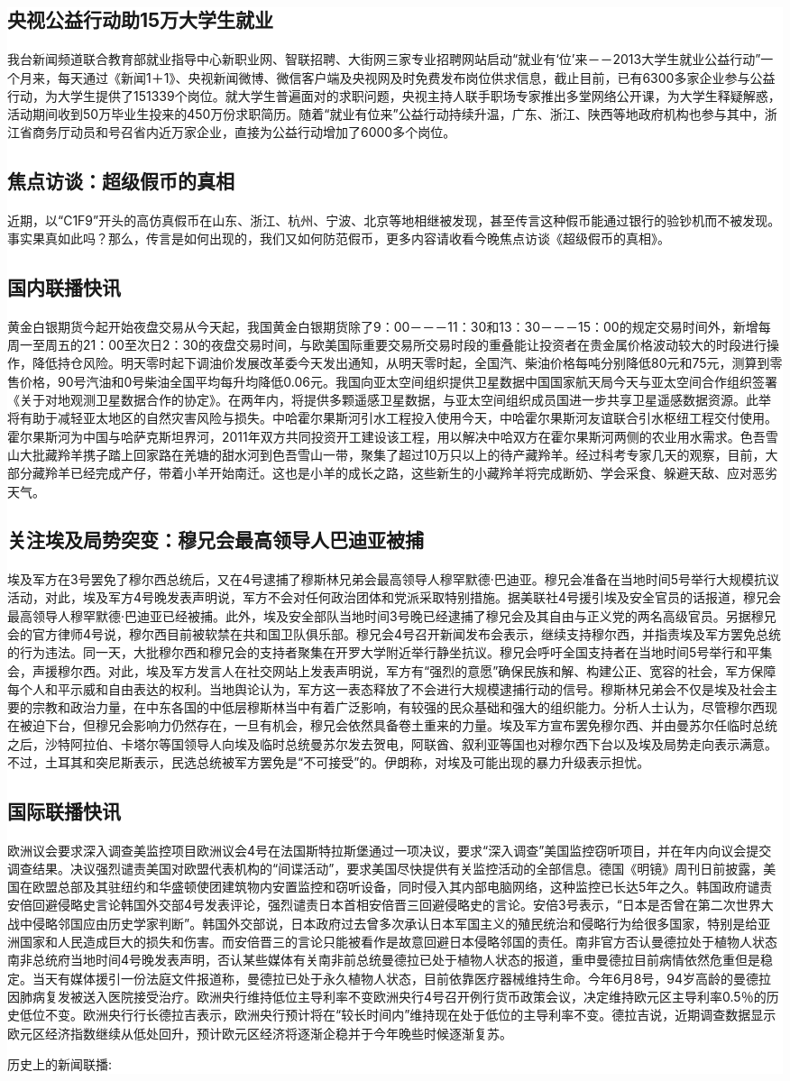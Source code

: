 
## 央视公益行动助15万大学生就业


我台新闻频道联合教育部就业指导中心新职业网、智联招聘、大街网三家专业招聘网站启动“就业有‘位’来－－2013大学生就业公益行动”一个月来，每天通过《新闻1＋1》、央视新闻微博、微信客户端及央视网及时免费发布岗位供求信息，截止目前，已有6300多家企业参与公益行动，为大学生提供了151339个岗位。就大学生普遍面对的求职问题，央视主持人联手职场专家推出多堂网络公开课，为大学生释疑解惑，活动期间收到50万毕业生投来的450万份求职简历。随着“就业有位来”公益行动持续升温，广东、浙江、陕西等地政府机构也参与其中，浙江省商务厅动员和号召省内近万家企业，直接为公益行动增加了6000多个岗位。


## 焦点访谈：超级假币的真相


近期，以“C1F9”开头的高仿真假币在山东、浙江、杭州、宁波、北京等地相继被发现，甚至传言这种假币能通过银行的验钞机而不被发现。事实果真如此吗？那么，传言是如何出现的，我们又如何防范假币，更多内容请收看今晚焦点访谈《超级假币的真相》。


## 国内联播快讯


黄金白银期货今起开始夜盘交易从今天起，我国黄金白银期货除了9：00－－－11：30和13：30－－－15：00的规定交易时间外，新增每周一至周五的21：00至次日2：30的夜盘交易时间，与欧美国际重要交易所交易时段的重叠能让投资者在贵金属价格波动较大的时段进行操作，降低持仓风险。明天零时起下调油价发展改革委今天发出通知，从明天零时起，全国汽、柴油价格每吨分别降低80元和75元，测算到零售价格，90号汽油和0号柴油全国平均每升均降低0.06元。我国向亚太空间组织提供卫星数据中国国家航天局今天与亚太空间合作组织签署《关于对地观测卫星数据合作的协定》。在两年内，将提供多颗遥感卫星数据，与亚太空间组织成员国进一步共享卫星遥感数据资源。此举将有助于减轻亚太地区的自然灾害风险与损失。中哈霍尔果斯河引水工程投入使用今天，中哈霍尔果斯河友谊联合引水枢纽工程交付使用。霍尔果斯河为中国与哈萨克斯坦界河，2011年双方共同投资开工建设该工程，用以解决中哈双方在霍尔果斯河两侧的农业用水需求。色吾雪山大批藏羚羊携子踏上回家路在羌塘的甜水河到色吾雪山一带，聚集了超过10万只以上的待产藏羚羊。经过科考专家几天的观察，目前，大部分藏羚羊已经完成产仔，带着小羊开始南迁。这也是小羊的成长之路，这些新生的小藏羚羊将完成断奶、学会采食、躲避天敌、应对恶劣天气。


## 关注埃及局势突变：穆兄会最高领导人巴迪亚被捕


埃及军方在3号罢免了穆尔西总统后，又在4号逮捕了穆斯林兄弟会最高领导人穆罕默德·巴迪亚。穆兄会准备在当地时间5号举行大规模抗议活动，对此，埃及军方4号晚发表声明说，军方不会对任何政治团体和党派采取特别措施。据美联社4号援引埃及安全官员的话报道，穆兄会最高领导人穆罕默德·巴迪亚已经被捕。此外，埃及安全部队当地时间3号晚已经逮捕了穆兄会及其自由与正义党的两名高级官员。另据穆兄会的官方律师4号说，穆尔西目前被软禁在共和国卫队俱乐部。穆兄会4号召开新闻发布会表示，继续支持穆尔西，并指责埃及军方罢免总统的行为违法。同一天，大批穆尔西和穆兄会的支持者聚集在开罗大学附近举行静坐抗议。穆兄会呼吁全国支持者在当地时间5号举行和平集会，声援穆尔西。对此，埃及军方发言人在社交网站上发表声明说，军方有“强烈的意愿”确保民族和解、构建公正、宽容的社会，军方保障每个人和平示威和自由表达的权利。当地舆论认为，军方这一表态释放了不会进行大规模逮捕行动的信号。穆斯林兄弟会不仅是埃及社会主要的宗教和政治力量，在中东各国的中低层穆斯林当中有着广泛影响，有较强的民众基础和强大的组织能力。分析人士认为，尽管穆尔西现在被迫下台，但穆兄会影响力仍然存在，一旦有机会，穆兄会依然具备卷土重来的力量。埃及军方宣布罢免穆尔西、并由曼苏尔任临时总统之后，沙特阿拉伯、卡塔尔等国领导人向埃及临时总统曼苏尔发去贺电，阿联酋、叙利亚等国也对穆尔西下台以及埃及局势走向表示满意。不过，土耳其和突尼斯表示，民选总统被军方罢免是“不可接受”的。伊朗称，对埃及可能出现的暴力升级表示担忧。


## 国际联播快讯


欧洲议会要求深入调查美监控项目欧洲议会4号在法国斯特拉斯堡通过一项决议，要求“深入调查”美国监控窃听项目，并在年内向议会提交调查结果。决议强烈谴责美国对欧盟代表机构的“间谍活动”，要求美国尽快提供有关监控活动的全部信息。德国《明镜》周刊日前披露，美国在欧盟总部及其驻纽约和华盛顿使团建筑物内安置监控和窃听设备，同时侵入其内部电脑网络，这种监控已长达5年之久。韩国政府谴责安倍回避侵略史言论韩国外交部4号发表评论，强烈谴责日本首相安倍晋三回避侵略史的言论。安倍3号表示，“日本是否曾在第二次世界大战中侵略邻国应由历史学家判断”。韩国外交部说，日本政府过去曾多次承认日本军国主义的殖民统治和侵略行为给很多国家，特别是给亚洲国家和人民造成巨大的损失和伤害。而安倍晋三的言论只能被看作是故意回避日本侵略邻国的责任。南非官方否认曼德拉处于植物人状态南非总统府当地时间4号晚发表声明，否认某些媒体有关南非前总统曼德拉已处于植物人状态的报道，重申曼德拉目前病情依然危重但是稳定。当天有媒体援引一份法庭文件报道称，曼德拉已处于永久植物人状态，目前依靠医疗器械维持生命。今年6月8号，94岁高龄的曼德拉因肺病复发被送入医院接受治疗。欧洲央行维持低位主导利率不变欧洲央行4号召开例行货币政策会议，决定维持欧元区主导利率0.5％的历史低位不变。欧洲央行行长德拉吉表示，欧洲央行预计将在“较长时间内”维持现在处于低位的主导利率不变。德拉吉说，近期调查数据显示欧元区经济指数继续从低处回升，预计欧元区经济将逐渐企稳并于今年晚些时候逐渐复苏。






历史上的新闻联播:
